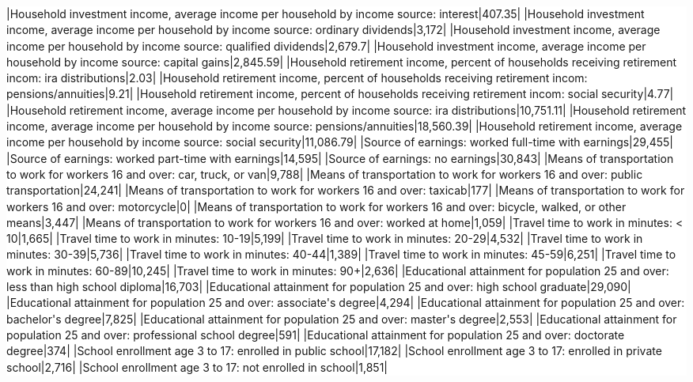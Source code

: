 |Household investment income, average income per household by income source: interest|407.35|
|Household investment income, average income per household by income source: ordinary dividends|3,172|
|Household investment income, average income per household by income source: qualified dividends|2,679.7|
|Household investment income, average income per household by income source: capital gains|2,845.59|
|Household retirement income, percent of households receiving retirement incom: ira distributions|2.03|
|Household retirement income, percent of households receiving retirement incom: pensions/annuities|9.21|
|Household retirement income, percent of households receiving retirement incom: social security|4.77|
|Household retirement income, average income per household by income source: ira distributions|10,751.11|
|Household retirement income, average income per household by income source: pensions/annuities|18,560.39|
|Household retirement income, average income per household by income source: social security|11,086.79|
|Source of earnings: worked full-time with earnings|29,455|
|Source of earnings: worked part-time with earnings|14,595|
|Source of earnings: no earnings|30,843|
|Means of transportation to work for workers 16 and over: car, truck, or van|9,788|
|Means of transportation to work for workers 16 and over: public transportation|24,241|
|Means of transportation to work for workers 16 and over: taxicab|177|
|Means of transportation to work for workers 16 and over: motorcycle|0|
|Means of transportation to work for workers 16 and over: bicycle, walked, or other means|3,447|
|Means of transportation to work for workers 16 and over: worked at home|1,059|
|Travel time to work in minutes: < 10|1,665|
|Travel time to work in minutes: 10-19|5,199|
|Travel time to work in minutes: 20-29|4,532|
|Travel time to work in minutes: 30-39|5,736|
|Travel time to work in minutes: 40-44|1,389|
|Travel time to work in minutes: 45-59|6,251|
|Travel time to work in minutes: 60-89|10,245|
|Travel time to work in minutes: 90+|2,636|
|Educational attainment for population 25 and over: less than high school diploma|16,703|
|Educational attainment for population 25 and over: high school graduate|29,090|
|Educational attainment for population 25 and over: associate's degree|4,294|
|Educational attainment for population 25 and over: bachelor's degree|7,825|
|Educational attainment for population 25 and over: master's degree|2,553|
|Educational attainment for population 25 and over: professional school degree|591|
|Educational attainment for population 25 and over: doctorate degree|374|
|School enrollment age 3 to 17: enrolled in public school|17,182|
|School enrollment age 3 to 17: enrolled in private school|2,716|
|School enrollment age 3 to 17: not enrolled in school|1,851|
